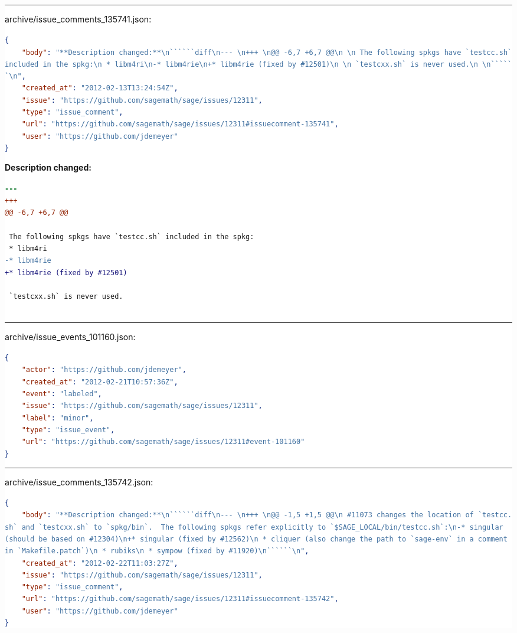 


---

archive/issue_comments_135741.json:
```json
{
    "body": "**Description changed:**\n``````diff\n--- \n+++ \n@@ -6,7 +6,7 @@\n \n The following spkgs have `testcc.sh` included in the spkg:\n * libm4ri\n-* libm4rie\n+* libm4rie (fixed by #12501)\n \n `testcxx.sh` is never used.\n \n``````\n",
    "created_at": "2012-02-13T13:24:54Z",
    "issue": "https://github.com/sagemath/sage/issues/12311",
    "type": "issue_comment",
    "url": "https://github.com/sagemath/sage/issues/12311#issuecomment-135741",
    "user": "https://github.com/jdemeyer"
}
```

**Description changed:**
``````diff
--- 
+++ 
@@ -6,7 +6,7 @@
 
 The following spkgs have `testcc.sh` included in the spkg:
 * libm4ri
-* libm4rie
+* libm4rie (fixed by #12501)
 
 `testcxx.sh` is never used.
 
``````




---

archive/issue_events_101160.json:
```json
{
    "actor": "https://github.com/jdemeyer",
    "created_at": "2012-02-21T10:57:36Z",
    "event": "labeled",
    "issue": "https://github.com/sagemath/sage/issues/12311",
    "label": "minor",
    "type": "issue_event",
    "url": "https://github.com/sagemath/sage/issues/12311#event-101160"
}
```



---

archive/issue_comments_135742.json:
```json
{
    "body": "**Description changed:**\n``````diff\n--- \n+++ \n@@ -1,5 +1,5 @@\n #11073 changes the location of `testcc.sh` and `testcxx.sh` to `spkg/bin`.  The following spkgs refer explicitly to `$SAGE_LOCAL/bin/testcc.sh`:\n-* singular (should be based on #12304)\n+* singular (fixed by #12562)\n * cliquer (also change the path to `sage-env` in a comment in `Makefile.patch`)\n * rubiks\n * sympow (fixed by #11920)\n``````\n",
    "created_at": "2012-02-22T11:03:27Z",
    "issue": "https://github.com/sagemath/sage/issues/12311",
    "type": "issue_comment",
    "url": "https://github.com/sagemath/sage/issues/12311#issuecomment-135742",
    "user": "https://github.com/jdemeyer"
}
```